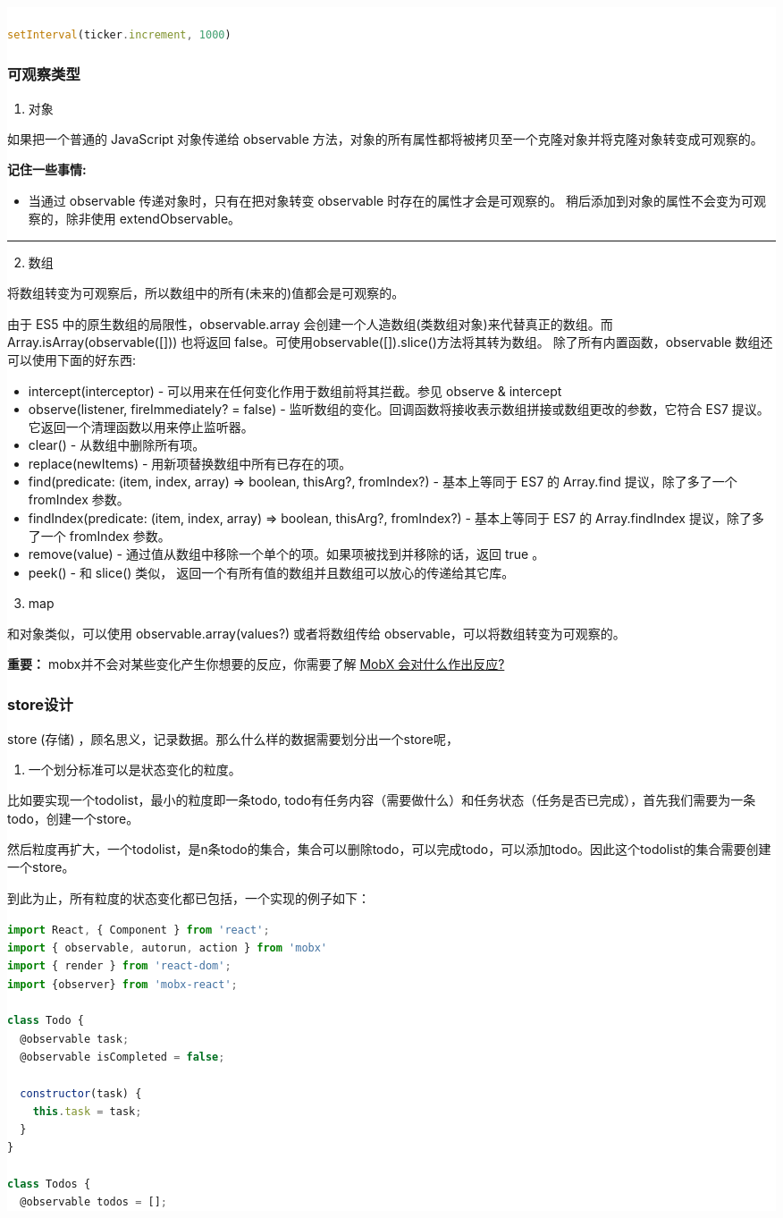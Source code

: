 ```javascript

setInterval(ticker.increment, 1000)
```

### 可观察类型
1. 对象

如果把一个普通的 JavaScript 对象传递给 observable 方法，对象的所有属性都将被拷贝至一个克隆对象并将克隆对象转变成可观察的。

**记住一些事情:**

- 当通过 observable 传递对象时，只有在把对象转变 observable 时存在的属性才会是可观察的。 稍后添加到对象的属性不会变为可观察的，除非使用 extendObservable。
----

2. 数组

将数组转变为可观察后，所以数组中的所有(未来的)值都会是可观察的。

由于 ES5 中的原生数组的局限性，observable.array 会创建一个人造数组(类数组对象)来代替真正的数组。而Array.isArray(observable([])) 也将返回 false。可使用observable([]).slice()方法将其转为数组。
除了所有内置函数，observable 数组还可以使用下面的好东西:

- intercept(interceptor) - 可以用来在任何变化作用于数组前将其拦截。参见 observe & intercept
- observe(listener, fireImmediately? = false) - 监听数组的变化。回调函数将接收表示数组拼接或数组更改的参数，它符合 ES7 提议。它返回一个清理函数以用来停止监听器。
- clear() - 从数组中删除所有项。
- replace(newItems) - 用新项替换数组中所有已存在的项。
- find(predicate: (item, index, array) => boolean, thisArg?, fromIndex?) - 基本上等同于 ES7 的 Array.find 提议，除了多了一个 fromIndex 参数。
- findIndex(predicate: (item, index, array) => boolean, thisArg?, fromIndex?) - 基本上等同于 ES7 的 Array.findIndex 提议，除了多了一个 fromIndex 参数。
- remove(value) - 通过值从数组中移除一个单个的项。如果项被找到并移除的话，返回 true 。
- peek() - 和 slice() 类似， 返回一个有所有值的数组并且数组可以放心的传递给其它库。

3. map

和对象类似，可以使用 observable.array(values?) 或者将数组传给 observable，可以将数组转变为可观察的。

**重要：**
mobx并不会对某些变化产生你想要的反应，你需要了解 [MobX 会对什么作出反应?]( http://cn.mobx.js.org/best/react.html)

### store设计

store (存储) ，顾名思义，记录数据。那么什么样的数据需要划分出一个store呢，

1. 一个划分标准可以是状态变化的粒度。

比如要实现一个todolist，最小的粒度即一条todo, todo有任务内容（需要做什么）和任务状态（任务是否已完成），首先我们需要为一条todo，创建一个store。

然后粒度再扩大，一个todolist，是n条todo的集合，集合可以删除todo，可以完成todo，可以添加todo。因此这个todolist的集合需要创建一个store。

到此为止，所有粒度的状态变化都已包括，一个实现的例子如下：

```javascript
import React, { Component } from 'react';
import { observable, autorun, action } from 'mobx'
import { render } from 'react-dom';
import {observer} from 'mobx-react';

class Todo {
  @observable task;
  @observable isCompleted = false;

  constructor(task) {
    this.task = task;
  }
}

class Todos {
  @observable todos = [];
```